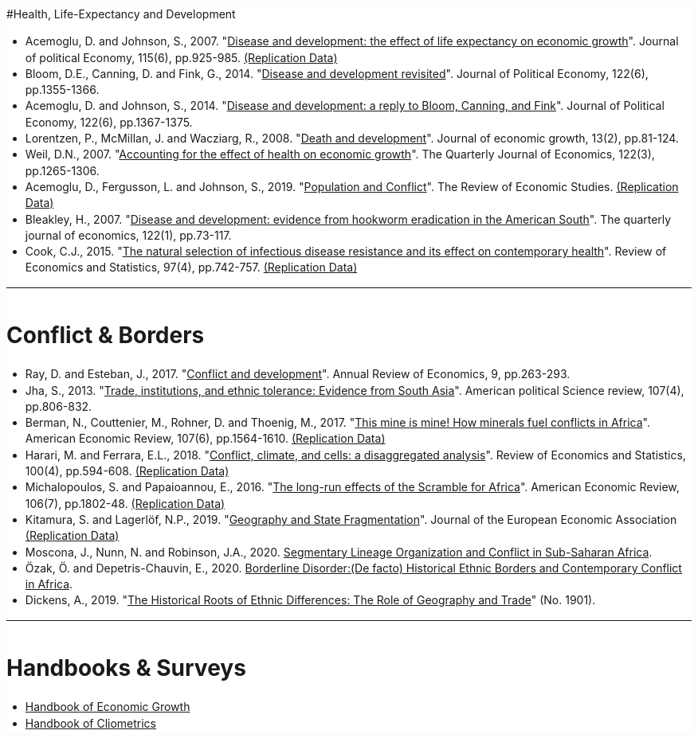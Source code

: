 #Health, Life-Expectancy and Development
* Acemoglu, D. and Johnson, S., 2007. "[Disease and development: the effect of life expectancy on economic growth](https://www.jstor.org/stable/10.1086/529000)". Journal of political Economy, 115(6), pp.925-985. [(Replication Data)](https://www.journals.uchicago.edu/doi/suppl/10.1086/529000/suppl_file/32236data.zip)
* Bloom, D.E., Canning, D. and Fink, G., 2014. "[Disease and development revisited](https://www.jstor.org/stable/10.1086/677189)". Journal of Political Economy, 122(6), pp.1355-1366.
* Acemoglu, D. and Johnson, S., 2014. "[Disease and development: a reply to Bloom, Canning, and Fink](https://www.jstor.org/stable/10.1086/677190)". Journal of Political Economy, 122(6), pp.1367-1375.
* Lorentzen, P., McMillan, J. and Wacziarg, R., 2008. "[Death and development](https://link.springer.com/article/10.1007/s10887-008-9029-3)". Journal of economic growth, 13(2), pp.81-124.
* Weil, D.N., 2007. "[Accounting for the effect of health on economic growth](https://academic.oup.com/qje/article-abstract/122/3/1265/1879531)". The Quarterly Journal of Economics, 122(3), pp.1265-1306.
* Acemoglu, D., Fergusson, L. and Johnson, S., 2019. "[Population and Conflict](https://academic.oup.com/restud/advance-article/doi/10.1093/restud/rdz042/5552814)". The Review of Economic Studies. [(Replication Data)](https://oup.silverchair-cdn.com/oup/backfile/Content_public/Journal/restud/PAP/10.1093_restud_rdz042/1/rdz042_supplementary_data.zip?Expires=1567071755&Signature=OEiCBBXabpNnoZsABAnn~8HCsIYbmjACp9Vyc0HFOSX69~IGvJvTGlBF8NGg7l5t0ObJePTxBcHikhne-IFyx02rhweESmVgFtEvOP30-OmIwgtP2c4D23rTKajefnYLh72~NkvEMBergHfmfdKMUnS4g9w8KCH7WDkAWYsA4qRuHRENVw4Hv-~MGVYtb83q6YYooAnbDyd6pWdPCFeShgJwQBxcdR2TcjIWRwLkgntBjNCx7uKVDsyww0wv2aq8F9NcNVPhc6wRDvfFzqgl-d6ZelUUeaVArJvI6gEmIX0IVjR9HsOVtzBcpacl98OIXSHfyPdoChRlx68gSfTINA__&Key-Pair-Id=APKAIE5G5CRDK6RD3PGA)
* Bleakley, H., 2007. "[Disease and development: evidence from hookworm eradication in the American South](https://www.jstor.org/stable/25098838)". The quarterly journal of economics, 122(1), pp.73-117.
* Cook, C.J., 2015. "[The natural selection of infectious disease resistance and its effect on contemporary health](https://doi.org/10.1162/REST_a_00509)". Review of Economics and Statistics, 97(4), pp.742-757. [(Replication Data)](https://doi.org/10.7910/DVN/27669)

---
# Conflict & Borders
* Ray, D. and Esteban, J., 2017. "[Conflict and development](https://www.annualreviews.org/doi/abs/10.1146/annurev-economics-061109-080205)". Annual Review of Economics, 9, pp.263-293.
* Jha, S., 2013. "[Trade, institutions, and ethnic tolerance: Evidence from South Asia](https://doi.org/10.1017/S0003055413000464)". American political Science review, 107(4), pp.806-832.
* Berman, N., Couttenier, M., Rohner, D. and Thoenig, M., 2017. "[This mine is mine! How minerals fuel conflicts in Africa](https://www.aeaweb.org/articles?id=10.1257/aer.20150774)". American Economic Review, 107(6), pp.1564-1610. [(Replication Data)](https://www.aeaweb.org/content/file?id=4621)
* Harari, M. and Ferrara, E.L., 2018. "[Conflict, climate, and cells: a disaggregated analysis](https://doi.org/10.1162/rest_a_00730)". Review of Economics and Statistics, 100(4), pp.594-608. [(Replication Data)](https://dataverse.harvard.edu/dataset.xhtml?persistentId=doi:10.7910/DVN/OST8NQ)
* Michalopoulos, S. and Papaioannou, E., 2016. "[The long-run effects of the Scramble for Africa](https://www.aeaweb.org/articles?id=10.1257/aer.20131311)". American Economic Review, 106(7), pp.1802-48. [(Replication Data)](https://www.aeaweb.org/articles/attachments?retrieve=4VdVrKA7OJ5hN0-OyX8Yc7cRhN6iqvSn)
* Kitamura, S. and Lagerlöf, N.P., 2019. "[Geography and State Fragmentation](https://doi.org/10.1093/jeea/jvz032)". Journal of the European Economic Association [(Replication Data)](https://academic.oup.com/jeea/advance-article-abstract/doi/10.1093/jeea/jvz032/5535419?redirectedFrom=fulltext#supplementary-data)
* Moscona, J., Nunn, N. and Robinson, J.A., 2020. [Segmentary Lineage Organization and Conflict in Sub-Saharan Africa](https://www.econometricsociety.org/system/files/16327-4.pdf).
* Özak, Ö. and Depetris-Chauvin, E., 2020. [Borderline Disorder:(De facto) Historical Ethnic Borders and Contemporary Conflict in Africa](https://osf.io/preprints/africarxiv/uqgxv/).
* Dickens, A., 2019. "[The Historical Roots of Ethnic Differences: The Role of Geography and Trade](https://brocku.ca/repec/pdf/1901.pdf)" (No. 1901).

---
# Handbooks & Surveys
* [Handbook of Economic Growth](https://www.sciencedirect.com/handbook/handbook-of-economic-growth)
* [Handbook of Cliometrics](https://link.springer.com/referencework/10.1007/978-3-642-40458-0)
